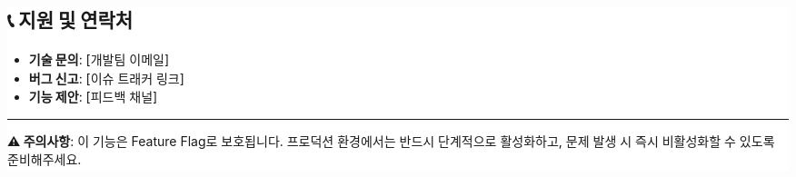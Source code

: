 ## 📞 지원 및 연락처

- **기술 문의**: [개발팀 이메일]
- **버그 신고**: [이슈 트래커 링크]
- **기능 제안**: [피드백 채널]

---

**⚠️ 주의사항**: 이 기능은 Feature Flag로 보호됩니다. 프로덕션 환경에서는 반드시 단계적으로 활성화하고, 문제 발생 시 즉시 비활성화할 수 있도록 준비해주세요.
